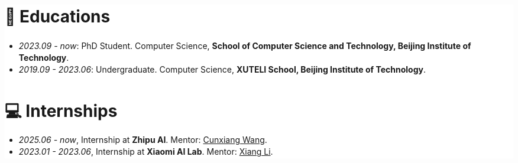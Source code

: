 
</div>
</div>






# 📖 Educations
- *2023.09 - now*: PhD Student. Computer Science, **School of Computer Science and Technology, Beijing Institute of Technology**.  
- *2019.09 - 2023.06*: Undergraduate. Computer Science, **XUTELI School, Beijing Institute of Technology**.





# 💻 Internships
- *2025.06 - now*, Internship at **Zhipu AI**. Mentor: [Cunxiang Wang](https://wangcunxiang.github.io/).
- *2023.01 - 2023.06*, Internship at **Xiaomi AI Lab**. Mentor: [Xiang Li](https://scholar.google.com.hk/citations?user=DMfYmIEAAAAJ&hl=zh-CN).

